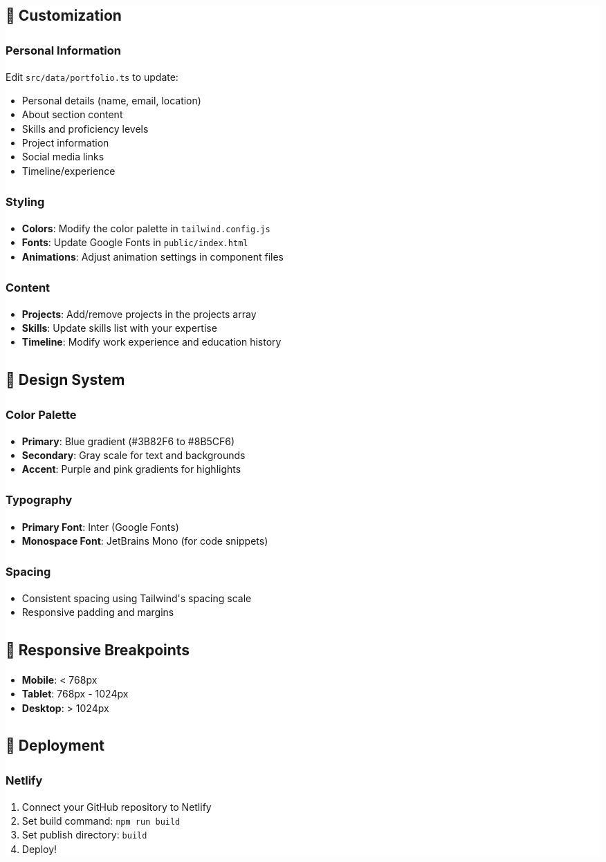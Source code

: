 ## 🎯 Customization

### Personal Information
Edit `src/data/portfolio.ts` to update:
- Personal details (name, email, location)
- About section content
- Skills and proficiency levels
- Project information
- Social media links
- Timeline/experience

### Styling
- **Colors**: Modify the color palette in `tailwind.config.js`
- **Fonts**: Update Google Fonts in `public/index.html`
- **Animations**: Adjust animation settings in component files

### Content
- **Projects**: Add/remove projects in the projects array
- **Skills**: Update skills list with your expertise
- **Timeline**: Modify work experience and education history

## 🎨 Design System

### Color Palette
- **Primary**: Blue gradient (#3B82F6 to #8B5CF6)
- **Secondary**: Gray scale for text and backgrounds
- **Accent**: Purple and pink gradients for highlights

### Typography
- **Primary Font**: Inter (Google Fonts)
- **Monospace Font**: JetBrains Mono (for code snippets)

### Spacing
- Consistent spacing using Tailwind's spacing scale
- Responsive padding and margins

## 📱 Responsive Breakpoints

- **Mobile**: < 768px
- **Tablet**: 768px - 1024px
- **Desktop**: > 1024px

## 🚀 Deployment

### Netlify
1. Connect your GitHub repository to Netlify
2. Set build command: `npm run build`
3. Set publish directory: `build`
4. Deploy!
